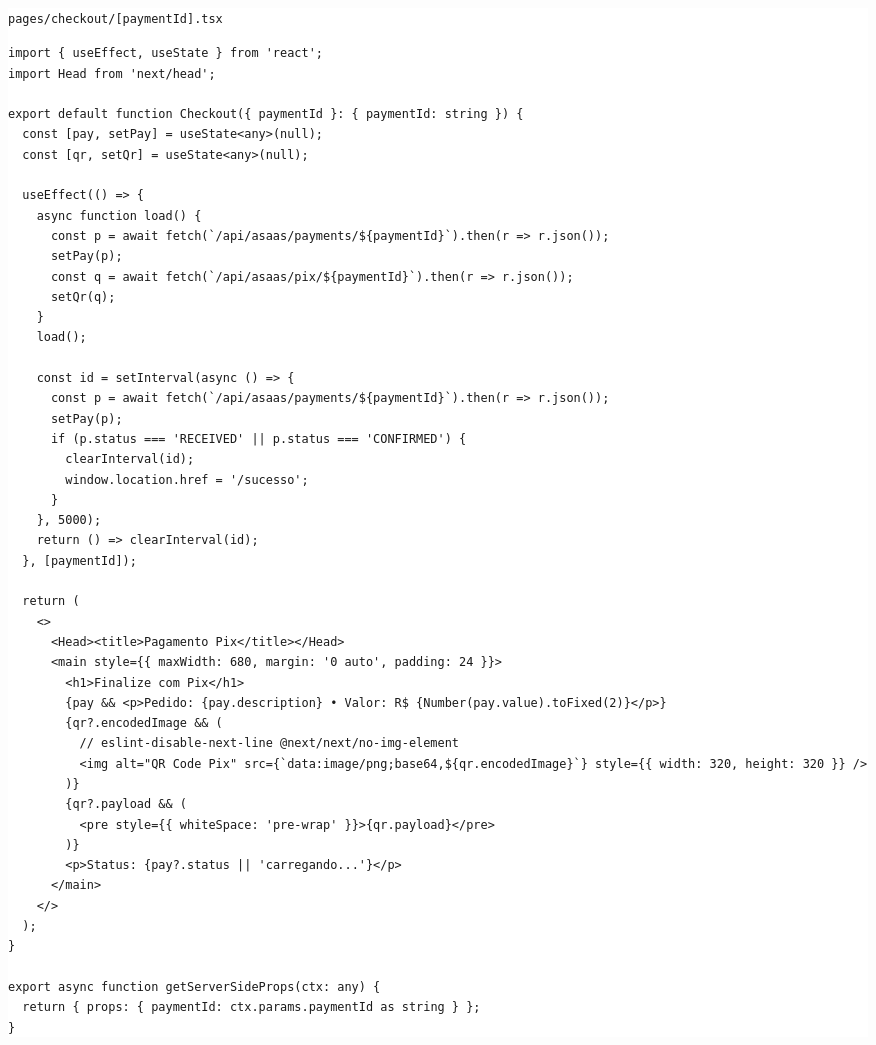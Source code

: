 `pages/checkout/[paymentId].tsx`

```tsx
import { useEffect, useState } from 'react';
import Head from 'next/head';

export default function Checkout({ paymentId }: { paymentId: string }) {
  const [pay, setPay] = useState<any>(null);
  const [qr, setQr] = useState<any>(null);

  useEffect(() => {
    async function load() {
      const p = await fetch(`/api/asaas/payments/${paymentId}`).then(r => r.json());
      setPay(p);
      const q = await fetch(`/api/asaas/pix/${paymentId}`).then(r => r.json());
      setQr(q);
    }
    load();

    const id = setInterval(async () => {
      const p = await fetch(`/api/asaas/payments/${paymentId}`).then(r => r.json());
      setPay(p);
      if (p.status === 'RECEIVED' || p.status === 'CONFIRMED') {
        clearInterval(id);
        window.location.href = '/sucesso';
      }
    }, 5000);
    return () => clearInterval(id);
  }, [paymentId]);

  return (
    <>
      <Head><title>Pagamento Pix</title></Head>
      <main style={{ maxWidth: 680, margin: '0 auto', padding: 24 }}>
        <h1>Finalize com Pix</h1>
        {pay && <p>Pedido: {pay.description} • Valor: R$ {Number(pay.value).toFixed(2)}</p>}
        {qr?.encodedImage && (
          // eslint-disable-next-line @next/next/no-img-element
          <img alt="QR Code Pix" src={`data:image/png;base64,${qr.encodedImage}`} style={{ width: 320, height: 320 }} />
        )}
        {qr?.payload && (
          <pre style={{ whiteSpace: 'pre-wrap' }}>{qr.payload}</pre>
        )}
        <p>Status: {pay?.status || 'carregando...'}</p>
      </main>
    </>
  );
}

export async function getServerSideProps(ctx: any) {
  return { props: { paymentId: ctx.params.paymentId as string } };
}
```
